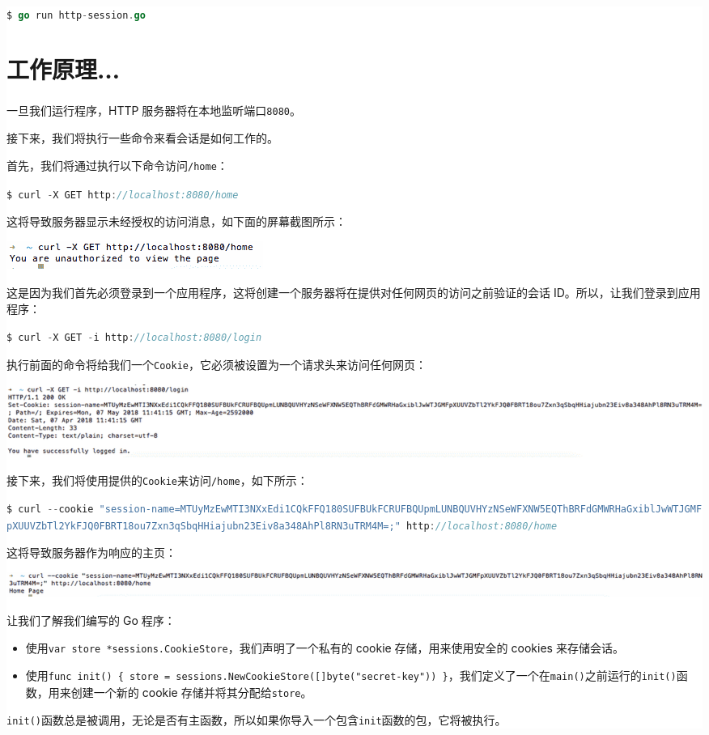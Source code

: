 ```go
$ go run http-session.go
```

# 工作原理…

一旦我们运行程序，HTTP 服务器将在本地监听端口`8080`。

接下来，我们将执行一些命令来看会话是如何工作的。

首先，我们将通过执行以下命令访问`/home`：

```go
$ curl -X GET http://localhost:8080/home
```

这将导致服务器显示未经授权的访问消息，如下面的屏幕截图所示：

![](img/90912e34-54a2-44dc-9576-f61fb35e2e58.png)

这是因为我们首先必须登录到一个应用程序，这将创建一个服务器将在提供对任何网页的访问之前验证的会话 ID。所以，让我们登录到应用程序：

```go
$ curl -X GET -i http://localhost:8080/login
```

执行前面的命令将给我们一个`Cookie`，它必须被设置为一个请求头来访问任何网页：

![](img/70bc5c54-9374-4701-880e-88cc2d0eb939.png)

接下来，我们将使用提供的`Cookie`来访问`/home`，如下所示：

```go
$ curl --cookie "session-name=MTUyMzEwMTI3NXxEdi1CQkFFQ180SUFBUkFCRUFBQUpmLUNBQUVHYzNSeWFXNW5EQThBRFdGMWRHaGxiblJwWTJGMFpXUUVZbTl2YkFJQ0FBRT18ou7Zxn3qSbqHHiajubn23Eiv8a348AhPl8RN3uTRM4M=;" http://localhost:8080/home
```

这将导致服务器作为响应的主页：

![](img/6c042535-965d-417c-910b-2f9b3014aa3b.png)

让我们了解我们编写的 Go 程序：

+   使用`var store *sessions.CookieStore`，我们声明了一个私有的 cookie 存储，用来使用安全的 cookies 来存储会话。

+   使用`func init() { store = sessions.NewCookieStore([]byte("secret-key")) }`，我们定义了一个在`main()`之前运行的`init()`函数，用来创建一个新的 cookie 存储并将其分配给`store`。

`init()`函数总是被调用，无论是否有主函数，所以如果你导入一个包含`init`函数的包，它将被执行。
